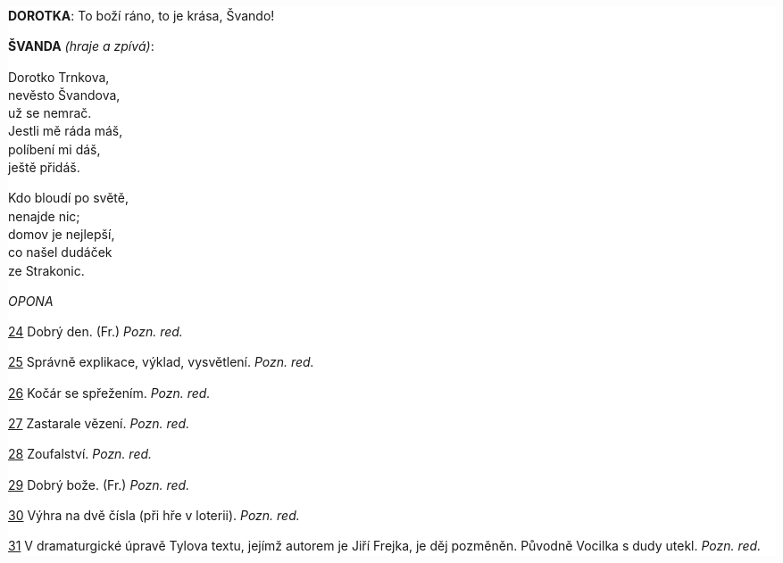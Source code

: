 **DOROTKA**: To boží ráno, to je krása, Švando!

**ŠVANDA** _(hraje a zpívá)_:

Dorotko Trnkova,  
nevěsto Švandova,  
už se nemrač.  
Jestli mě ráda máš,  
políbení mi dáš,  
ještě přidáš.

Kdo bloudí po světě,  
nenajde nic;  
domov je nejlepší,  
co našel dudáček  
ze Strakonic.

_OPONA_

[24](#footnote-27518-24-backlink) Dobrý den. (Fr.) _Pozn. red._

[25](#footnote-27518-25-backlink) Správně explikace, výklad, vysvětlení. _Pozn. red._

[26](#footnote-27518-26-backlink) Kočár se spřežením. _Pozn. red._

[27](#footnote-27518-27-backlink) Zastarale vězení. _Pozn. red._

[28](#footnote-27518-28-backlink) Zoufalství. _Pozn. red._

[29](#footnote-27518-29-backlink) Dobrý bože. (Fr.) _Pozn. red._

[30](#footnote-27518-30-backlink) Výhra na dvě čísla (při hře v loterii). _Pozn. red._

[31](#footnote-27518-31-backlink) V dramaturgické úpravě Tylova textu, jejímž autorem je Jiří Frejka, je děj pozměněn. Původně Vocilka s dudy utekl. _Pozn. red._
